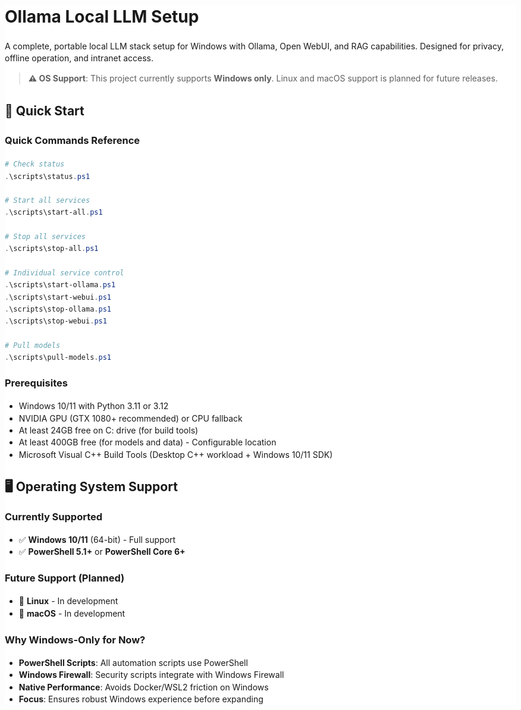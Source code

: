 # Ollama Local LLM Setup

A complete, portable local LLM stack setup for Windows with Ollama, Open WebUI, and RAG capabilities. Designed for privacy, offline operation, and intranet access.

> **⚠️ OS Support**: This project currently supports **Windows only**. Linux and macOS support is planned for future releases.

## 🚀 Quick Start

### Quick Commands Reference
```powershell
# Check status
.\scripts\status.ps1

# Start all services
.\scripts\start-all.ps1

# Stop all services
.\scripts\stop-all.ps1

# Individual service control
.\scripts\start-ollama.ps1
.\scripts\start-webui.ps1
.\scripts\stop-ollama.ps1
.\scripts\stop-webui.ps1

# Pull models
.\scripts\pull-models.ps1
```

### Prerequisites
- Windows 10/11 with Python 3.11 or 3.12
- NVIDIA GPU (GTX 1080+ recommended) or CPU fallback
- At least 24GB free on C: drive (for build tools)
- At least 400GB free (for models and data) - Configurable location
- Microsoft Visual C++ Build Tools (Desktop C++ workload + Windows 10/11 SDK)

## 🖥️ Operating System Support

### **Currently Supported**
- ✅ **Windows 10/11** (64-bit) - Full support
- ✅ **PowerShell 5.1+** or **PowerShell Core 6+**

### **Future Support (Planned)**
- 🔄 **Linux** - In development
- 🔄 **macOS** - In development

### **Why Windows-Only for Now?**
- **PowerShell Scripts**: All automation scripts use PowerShell
- **Windows Firewall**: Security scripts integrate with Windows Firewall
- **Native Performance**: Avoids Docker/WSL2 friction on Windows
- **Focus**: Ensures robust Windows experience before expanding

